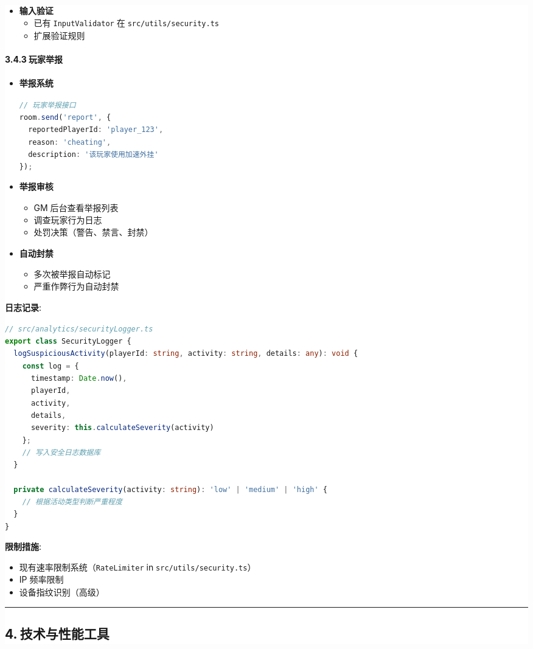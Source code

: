 - **输入验证**
  - 已有 `InputValidator` 在 `src/utils/security.ts`
  - 扩展验证规则

#### 3.4.3 玩家举报

- **举报系统**
  ```typescript
  // 玩家举报接口
  room.send('report', {
    reportedPlayerId: 'player_123',
    reason: 'cheating',
    description: '该玩家使用加速外挂'
  });
  ```

- **举报审核**
  - GM 后台查看举报列表
  - 调查玩家行为日志
  - 处罚决策（警告、禁言、封禁）

- **自动封禁**
  - 多次被举报自动标记
  - 严重作弊行为自动封禁

**日志记录**:

```typescript
// src/analytics/securityLogger.ts
export class SecurityLogger {
  logSuspiciousActivity(playerId: string, activity: string, details: any): void {
    const log = {
      timestamp: Date.now(),
      playerId,
      activity,
      details,
      severity: this.calculateSeverity(activity)
    };
    // 写入安全日志数据库
  }
  
  private calculateSeverity(activity: string): 'low' | 'medium' | 'high' {
    // 根据活动类型判断严重程度
  }
}
```

**限制措施**:
- 现有速率限制系统（`RateLimiter` in `src/utils/security.ts`）
- IP 频率限制
- 设备指纹识别（高级）

---

## 4. 技术与性能工具
